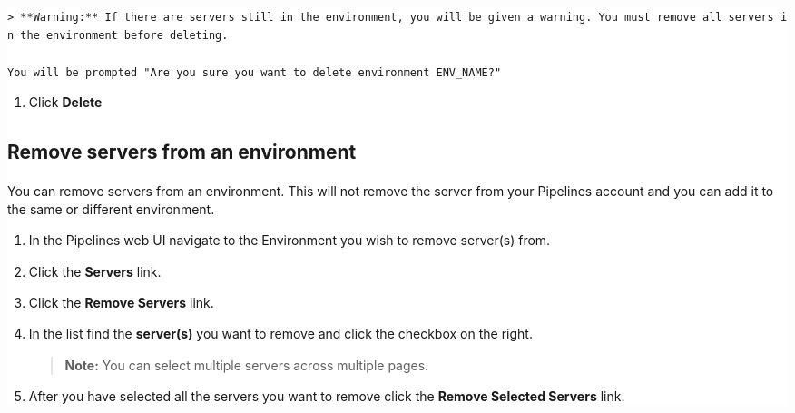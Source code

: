     > **Warning:** If there are servers still in the environment, you will be given a warning. You must remove all servers in the environment before deleting.

    You will be prompted "Are you sure you want to delete environment ENV_NAME?"

1. Click <b>Delete</b>

## Remove servers from an environment

You can remove servers from an environment. This will not remove the server from your Pipelines account and you can add it to the same or different environment.

1. In the Pipelines web UI navigate to the Environment you wish to remove server(s) from.
1. Click the <b>Servers</b> link.
1. Click the <b>Remove Servers</b> link.
1. In the list find the <b>server(s)</b> you want to remove and click the checkbox on the right.

   > **Note:** You can select multiple servers across multiple pages.

1. After you have selected all the servers you want to remove click the <b>Remove Selected Servers</b> link.



